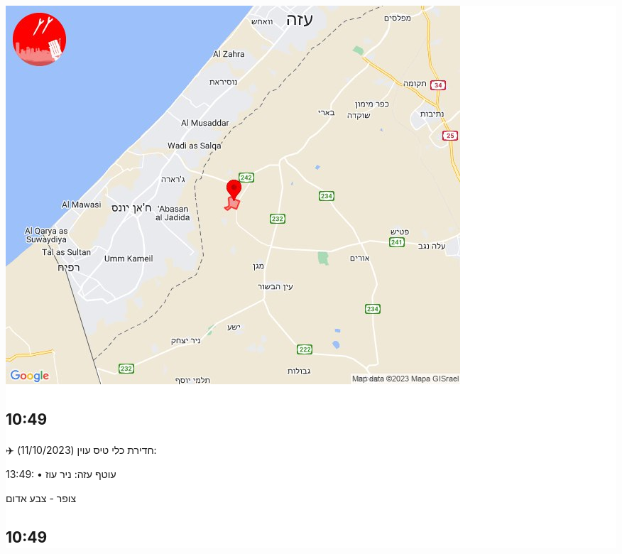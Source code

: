 ![Photo](images/13774.jpg)

## 10:49

✈️ חדירת כלי טיס עוין (11/10/2023):

13:49:
• עוטף עזה: ניר עוז 

צופר - צבע אדום

## 10:49
